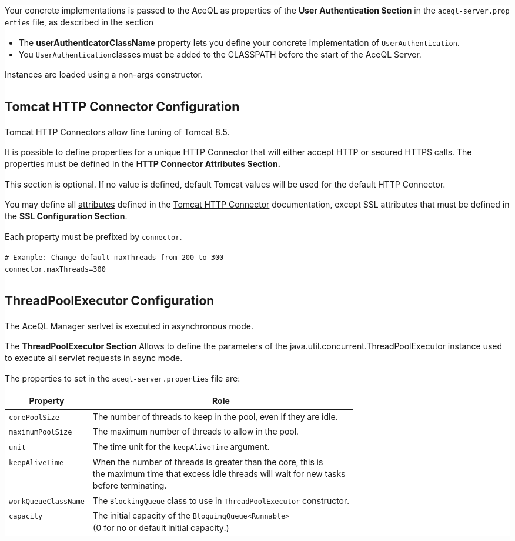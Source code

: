 Your concrete implementations is passed to the AceQL as properties of the **User Authentication Section**  in the `aceql-server.properties` file, as described in the section

- The  **userAuthenticatorClassName** property lets you define your concrete implementation of `UserAuthentication`.
- You `UserAuthentication`classes must be added to the CLASSPATH before the start of the AceQL Server.

 Instances are loaded using a non-args constructor.

## Tomcat HTTP Connector Configuration 

[Tomcat  HTTP Connectors](http://tomcat.apache.org/tomcat-8.5-doc/config/http.html) allow fine tuning of Tomcat 8.5.

It is possible to define properties for a unique HTTP Connector that will either accept HTTP or secured HTTPS calls. The properties must be defined in the **HTTP Connector Attributes Section.**

This section is optional. If no value is defined, default Tomcat values will be used for the default HTTP Connector. 

You may define all [attributes](http://tomcat.apache.org/tomcat-8.5-doc/config/http.html#Attributes) defined in the [Tomcat  HTTP Connector](http://tomcat.apache.org/tomcat-8.5-doc/config/http.html) documentation, except SSL attributes that must be defined in the **SSL Configuration Section**.

Each property must be prefixed by `connector`.

```properties
# Example: Change default maxThreads from 200 to 300
connector.maxThreads=300  
```

## ThreadPoolExecutor Configuration

The AceQL Manager serlvet is executed in [asynchronous  mode](https://docs.oracle.com/javaee/7/tutorial/servlets012.htm). 

The **ThreadPoolExecutor Section** Allows to define the parameters of the [java.util.concurrent.ThreadPoolExecutor](https://docs.oracle.com/javase/8/docs/api/java/util/concurrent/ThreadPoolExecutor.html) instance used to execute all servlet requests in async mode.

The properties to set in the `aceql-server.properties` file are:

| Property             | Role                                                         |
| -------------------- | ------------------------------------------------------------ |
| `corePoolSize`       | The number of threads to keep in the pool, even if they are idle. |
| `maximumPoolSize`    | The maximum number of threads to allow in the pool.          |
| `unit`               | The time unit for the `keepAliveTime` argument.              |
| `keepAliveTime`      | When the number of threads is greater than the core, this is <br/>the maximum time that excess idle threads will wait for new tasks <br/>before terminating. |
| `workQueueClassName` | The `BlockingQueue` class to use in `ThreadPoolExecutor` constructor. |
| `capacity`           | The initial capacity of the `BloquingQueue<Runnable>` <br/>(0 for no or default initial capacity.) |
